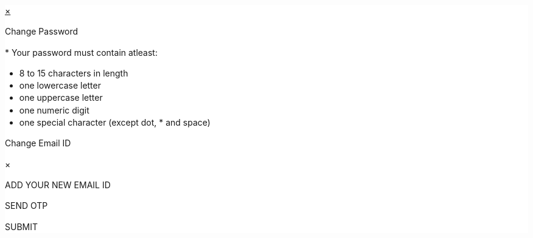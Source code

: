 


[×](#)






















 Change Password
 




\* Your password must contain atleast:


* 8 to 15 characters in length
* one lowercase letter
* one uppercase letter
* one numeric digit
* one special character (except dot, \* and space)














 Change Email ID
 
×
















ADD YOUR NEW EMAIL ID

SEND OTP





 SUBMIT
 